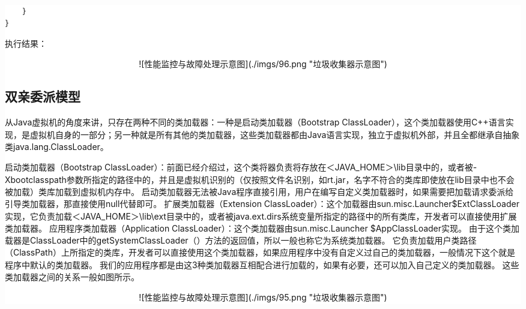 		}
	}

执行结果：
<div align=center>![性能监控与故障处理示意图](./imgs/96.png "垃圾收集器示意图")
<div align=left>


## 双亲委派模型
从Java虚拟机的角度来讲，只存在两种不同的类加载器：一种是启动类加载器（Bootstrap ClassLoader），这个类加载器使用C++语言实现，是虚拟机自身的一部分；另一种就是所有其他的类加载器，这些类加载器都由Java语言实现，独立于虚拟机外部，并且全都继承自抽象类java.lang.ClassLoader。

启动类加载器（Bootstrap ClassLoader）：前面已经介绍过，这个类将器负责将存放在＜JAVA_HOME＞\lib目录中的，或者被-Xbootclasspath参数所指定的路径中的，并且是虚拟机识别的（仅按照文件名识别，如rt.jar，名字不符合的类库即使放在lib目录中也不会被加载）类库加载到虚拟机内存中。 启动类加载器无法被Java程序直接引用，用户在编写自定义类加载器时，如果需要把加载请求委派给引导类加载器，那直接使用null代替即可。
扩展类加载器（Extension ClassLoader）：这个加载器由sun.misc.Launcher$ExtClassLoader实现，它负责加载＜JAVA_HOME＞\lib\ext目录中的，或者被java.ext.dirs系统变量所指定的路径中的所有类库，开发者可以直接使用扩展类加载器。
应用程序类加载器（Application ClassLoader）：这个类加载器由sun.misc.Launcher $AppClassLoader实现。 由于这个类加载器是ClassLoader中的getSystemClassLoader（）方法的返回值，所以一般也称它为系统类加载器。 它负责加载用户类路径（ClassPath）上所指定的类库，开发者可以直接使用这个类加载器，如果应用程序中没有自定义过自己的类加载器，一般情况下这个就是程序中默认的类加载器。
我们的应用程序都是由这3种类加载器互相配合进行加载的，如果有必要，还可以加入自己定义的类加载器。 这些类加载器之间的关系一般如图所示。 

<div align=center>![性能监控与故障处理示意图](./imgs/95.png "垃圾收集器示意图")
<div align=left>
